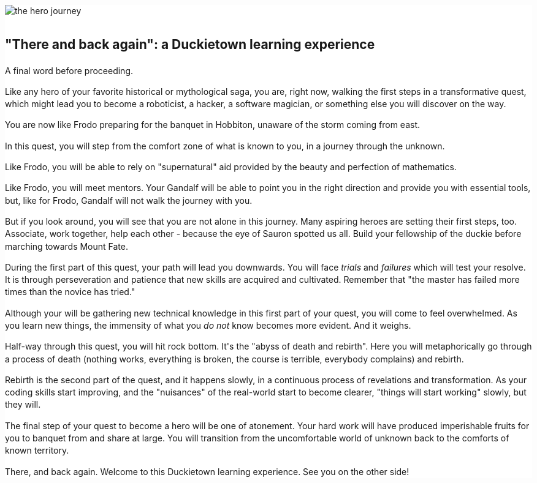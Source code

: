 
<img src="/static/hero.jpg" width="100%" alt="the hero journey"/>

## "There and back again": a Duckietown learning experience

A final word before proceeding.

Like any hero of your favorite historical or mythological saga, you are, right now, walking the first steps in a transformative quest, which might lead you to become a roboticist, a hacker, a software magician, or something else you will discover on the way.

You are now like Frodo preparing for the banquet in Hobbiton, unaware of the storm coming from east.

In this quest, you will step from the comfort zone of what is known to you, in a journey through the unknown.

Like Frodo, you will be able to rely on "supernatural" aid provided by the beauty and perfection of mathematics.

Like Frodo, you will meet mentors. Your Gandalf will be able to point you in the right direction and provide you with essential tools, but, like for Frodo, Gandalf will not walk the journey with you.

But if you look around, you will see that you are not alone in this journey. Many aspiring heroes are setting their first steps, too. Associate, work together, help each other - because the eye of Sauron spotted us all. Build your fellowship of the duckie before marching towards Mount Fate.

During the first part of this quest, your path will lead you downwards. You will face _trials_ and _failures_ which will test your resolve. It is through perseveration and patience that new skills are acquired and cultivated. Remember that "the master has failed more times than the novice has tried."

Although your will be gathering new technical knowledge in this first part of your quest, you will come to feel overwhelmed. As you learn new things, the immensity of what you _do not_ know becomes more evident. And it weighs.

Half-way through this quest, you will hit rock bottom. It's the "abyss of death and rebirth". Here you will metaphorically go through a process of death (nothing works, everything is broken, the course is terrible, everybody complains) and rebirth.

Rebirth is the second part of the quest, and it happens slowly, in a continuous process of revelations and transformation. As your coding skills start improving, and the "nuisances" of the real-world start to become clearer, "things will start working" slowly, but they will.

The final step of your quest to become a hero will be one of atonement. Your hard work will have produced imperishable fruits for you to banquet from and share at large. You will transition from the uncomfortable world of unknown back to the comforts of known territory.

There, and back again. Welcome to this Duckietown learning experience. See you on the other side!
